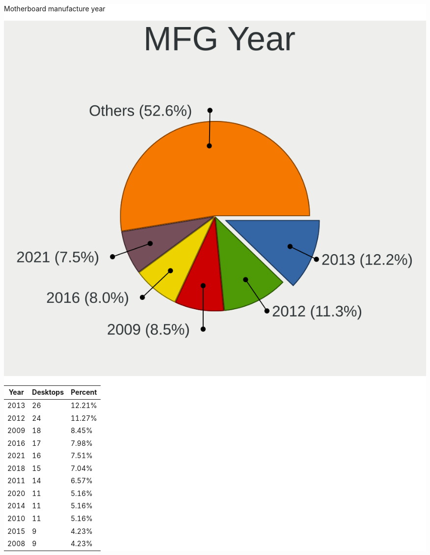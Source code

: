 Motherboard manufacture year

![MFG Year](./images/pie_chart/node_year.svg)


| Year | Desktops | Percent |
|------|----------|---------|
| 2013 | 26       | 12.21%  |
| 2012 | 24       | 11.27%  |
| 2009 | 18       | 8.45%   |
| 2016 | 17       | 7.98%   |
| 2021 | 16       | 7.51%   |
| 2018 | 15       | 7.04%   |
| 2011 | 14       | 6.57%   |
| 2020 | 11       | 5.16%   |
| 2014 | 11       | 5.16%   |
| 2010 | 11       | 5.16%   |
| 2015 | 9        | 4.23%   |
| 2008 | 9        | 4.23%   |